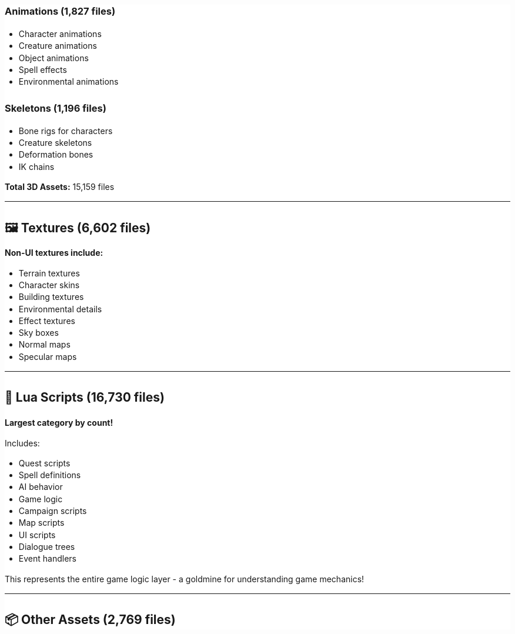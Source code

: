 ### Animations (1,827 files)
- Character animations
- Creature animations
- Object animations
- Spell effects
- Environmental animations

### Skeletons (1,196 files)
- Bone rigs for characters
- Creature skeletons
- Deformation bones
- IK chains

**Total 3D Assets:** 15,159 files

---

## 🖼️ Textures (6,602 files)

**Non-UI textures include:**
- Terrain textures
- Character skins
- Building textures
- Environmental details
- Effect textures
- Sky boxes
- Normal maps
- Specular maps

---

## 📜 Lua Scripts (16,730 files)

**Largest category by count!**

Includes:
- Quest scripts
- Spell definitions
- AI behavior
- Game logic
- Campaign scripts
- Map scripts
- UI scripts
- Dialogue trees
- Event handlers

This represents the entire game logic layer - a goldmine for understanding game mechanics!

---

## 📦 Other Assets (2,769 files)
